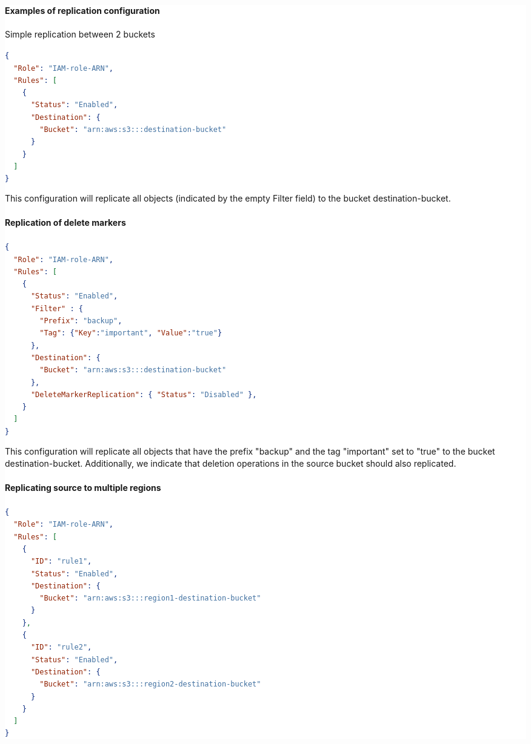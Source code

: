 #### Examples of replication configuration
Simple replication between 2 buckets
```json
{
  "Role": "IAM-role-ARN",
  "Rules": [
    {
      "Status": "Enabled",
      "Destination": {
        "Bucket": "arn:aws:s3:::destination-bucket"
      }
    }
  ]
}
```
This configuration will replicate all objects (indicated by the empty Filter field) to the bucket destination-bucket.

#### Replication of delete markers

```json
{
  "Role": "IAM-role-ARN",
  "Rules": [
    {
      "Status": "Enabled",
      "Filter" : {
        "Prefix": "backup",
        "Tag": {"Key":"important", "Value":"true"}
      },
      "Destination": {
        "Bucket": "arn:aws:s3:::destination-bucket"
      },
      "DeleteMarkerReplication": { "Status": "Disabled" },
    }
  ]
}
```

This configuration will replicate all objects that have the prefix "backup" and the tag "important" set to "true" to the bucket destination-bucket. Additionally, we indicate that deletion operations in the source bucket should also replicated.

#### Replicating source to multiple regions
```json
{
  "Role": "IAM-role-ARN",
  "Rules": [
    {
      "ID": "rule1",
      "Status": "Enabled",
      "Destination": {
        "Bucket": "arn:aws:s3:::region1-destination-bucket"
      }
    },
    {
      "ID": "rule2",
      "Status": "Enabled",
      "Destination": {
        "Bucket": "arn:aws:s3:::region2-destination-bucket"
      }
    }
  ]
}
```
